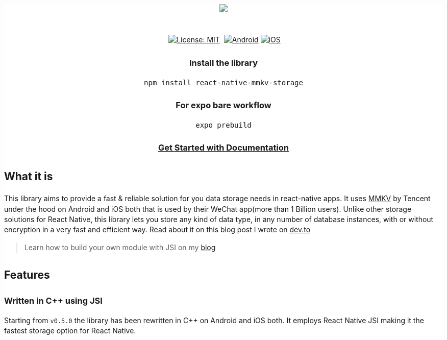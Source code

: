 <div align="center">
  <img src="https://i.imgur.com/P13HcId.png" />
</div>

#

<div align="center">
    <p><a href="https://www.npmjs.com/package/react-native-mmkv-storage"><img src="https://img.shields.io/npm/v/react-native-mmkv-storage.svg?style=flat-square" alt=""></a>
<a href="https://www.npmjs.com/package/react-native-mmkv-storage/blob/master/LICENSE"><img src="https://img.shields.io/badge/License-MIT-green.svg?style=flat-square" alt="License: MIT"></a>
<a href="https://www.npmjs.com/package/react-native-mmkv-storage"><img src="https://img.shields.io/npm/dt/react-native-mmkv-storage?style=flat-square" alt=""></a>
<a href="https://github.com/ammarahm-ed/react-native-mmkv-storage/actions/workflows/main.yml"><img src="https://github.com/ammarahm-ed/react-native-mmkv-storage/actions/workflows/main.yml/badge.svg" alt="Android"></a>
<a href="https://github.com/ammarahm-ed/react-native-mmkv-storage/actions/workflows/ios.yml"><img src="https://github.com/ammarahm-ed/react-native-mmkv-storage/actions/workflows/ios.yml/badge.svg" alt="iOS"></a></p>

</div>

<div align="center">
  <h3>Install the library</h3>
  <pre>npm install react-native-mmkv-storage</pre>
</div>


<div align="center">
  <h3>For expo bare workflow</h3>
  <pre>expo prebuild</pre>
</div>



<div align="center">
    
   <a href="https://rnmmkv.vercel.app/#/gettingstarted"><h3>Get Started with Documentation</h3></a>
  
</div>

## What it is

This library aims to provide a fast & reliable solution for you data storage needs in react-native apps. It uses [MMKV](https://github.com/Tencent/MMKV) by Tencent under the hood on Android and iOS both that is used by their WeChat app(more than 1 Billion users). Unlike other storage solutions for React Native, this library lets you store any kind of data type, in any number of database instances, with or without encryption in a very fast and efficient way. Read about it on this blog post I wrote on [dev.to](https://dev.to/ammarahmed/best-data-storage-option-for-react-native-apps-42k)

> Learn how to build your own module with JSI on my [blog](https://blog.notesnook.com/getting-started-react-native-jsi/)

## Features

### **Written in C++ using JSI**

Starting from `v0.5.0` the library has been rewritten in C++ on Android and iOS both. It employs React Native JSI making it the fastest storage option for React Native.
